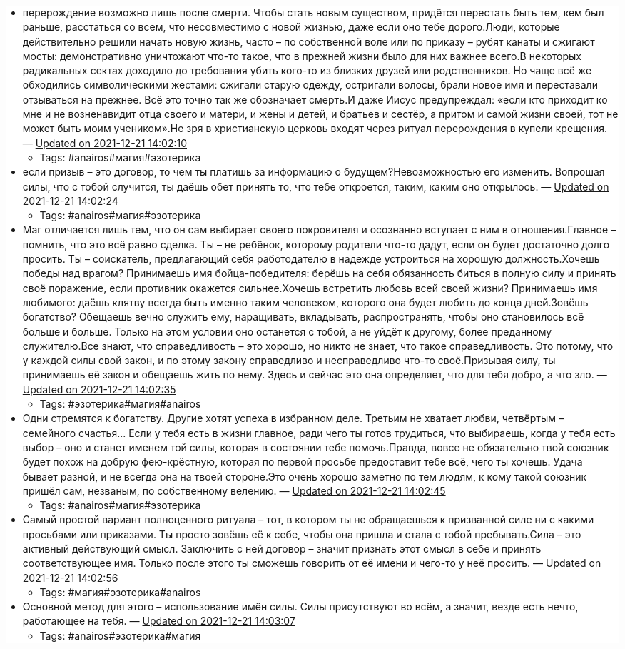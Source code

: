 

- перерождение возможно лишь после смерти. Чтобы стать новым существом, придётся перестать быть тем, кем был раньше, расстаться со всем, что несовместимо с новой жизнью, даже если оно тебе дорого.Люди, которые действительно решили начать новую жизнь, часто – по собственной воле или по приказу – рубят канаты и сжигают мосты: демонстративно уничтожают что-то такое, что в прежней жизни было для них важнее всего.В некоторых радикальных сектах доходило до требования убить кого-то из близких друзей или родственников. Но чаще всё же обходились символическими жестами: сжигали старую одежду, остригали волосы, брали новое имя и переставали отзываться на прежнее. Всё это точно так же обозначает смерть.И даже Иисус предупреждал: «если кто приходит ко мне и не возненавидит отца своего и матери, и жены и детей, и братьев и сестёр, а притом и самой жизни своей, тот не может быть моим учеником».Не зря в христианскую церковь входят через ритуал перерождения в купели крещения. — [Updated on 2021-12-21 14:02:10](https://hyp.is/0lQiPE9vEeyVcWuXZxUH-g/author.today/reader/158625/1291086)
   - Tags: #anairos#магия#эзотерика
- если призыв – это договор, то чем ты платишь за информацию о будущем?Невозможностью его изменить. Вопрошая силы, что с тобой случится, ты даёшь обет принять то, что тебе откроется, таким, каким оно открылось. — [Updated on 2021-12-21 14:02:24](https://hyp.is/9l-3Mk9uEeyICg_y2oNVdA/author.today/reader/158625/1291086)
   - Tags: #anairos#магия#эзотерика
- Маг отличается лишь тем, что он сам выбирает своего покровителя и осознанно вступает с ним в отношения.Главное – помнить, что это всё равно сделка. Ты – не ребёнок, которому родители что-то дадут, если он будет достаточно долго просить. Ты – соискатель, предлагающий себя работодателю в надежде устроиться на хорошую должность.Хочешь победы над врагом? Принимаешь имя бойца-победителя: берёшь на себя обязанность биться в полную силу и принять своё поражение, если противник окажется сильнее.Хочешь встретить любовь всей своей жизни? Принимаешь имя любимого: даёшь клятву всегда быть именно таким человеком, которого она будет любить до конца дней.Зовёшь богатство? Обещаешь вечно служить ему, наращивать, вкладывать, распространять, чтобы оно становилось всё больше и больше. Только на этом условии оно останется с тобой, а не уйдёт к другому, более преданному служителю.Все знают, что справедливость – это хорошо, но никто не знает, что такое справедливость. Это потому, что у каждой силы свой закон, и по этому закону справедливо и несправедливо что-то своё.Призывая силу, ты принимаешь её закон и обещаешь жить по нему. Здесь и сейчас это она определяет, что для тебя добро, а что зло. — [Updated on 2021-12-21 14:02:35](https://hyp.is/yz5OmE9tEeyrVCvPDBQJJA/author.today/reader/158625/1291086)
   - Tags: #эзотерика#магия#anairos
- Одни стремятся к богатству. Другие хотят успеха в избранном деле. Третьим не хватает любви, четвёртым – семейного счастья... Если у тебя есть в жизни главное, ради чего ты готов трудиться, что выбираешь, когда у тебя есть выбор – оно и станет именем той силы, которая в состоянии тебе помочь.Правда, вовсе не обязательно твой союзник будет похож на добрую фею-крёстную, которая по первой просьбе предоставит тебе всё, чего ты хочешь. Удача бывает разной, и не всегда она на твоей стороне.Это очень хорошо заметно по тем людям, к кому такой союзник пришёл сам, незваным, по собственному велению. — [Updated on 2021-12-21 14:02:45](https://hyp.is/lXXudE9tEeyR_KcaFtwhXQ/author.today/reader/158625/1291086)
   - Tags: #anairos#магия#эзотерика
- Самый простой вариант полноценного ритуала – тот, в котором ты не обращаешься к призванной силе ни с какими просьбами или приказами. Ты просто зовёшь её к себе, чтобы она пришла и стала с тобой пребывать.Сила – это активный действующий смысл. Заключить с ней договор – значит признать этот смысл в себе и принять соответствующее имя. Только после этого ты сможешь говорить от её имени и чего-то у неё просить. — [Updated on 2021-12-21 14:02:56](https://hyp.is/jxRVFk9tEeyVboPwJX7wjg/author.today/reader/158625/1291086)
   - Tags: #магия#эзотерика#anairos
- Основной метод для этого – использование имён силы. Силы присутствуют во всём, а значит, везде есть нечто, работающее на тебя. — [Updated on 2021-12-21 14:03:07](https://hyp.is/qx6H8E9sEeyVxbO-zdlzYA/author.today/reader/158625/1291086)
   - Tags: #anairos#эзотерика#магия